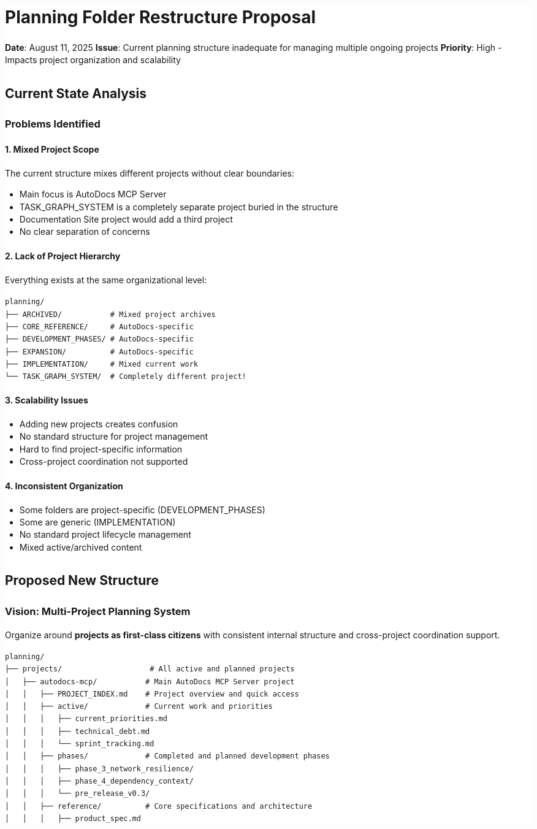 # Planning Folder Restructure Proposal

**Date**: August 11, 2025
**Issue**: Current planning structure inadequate for managing multiple ongoing projects
**Priority**: High - Impacts project organization and scalability

## Current State Analysis

### Problems Identified

#### 1. **Mixed Project Scope**
The current structure mixes different projects without clear boundaries:
- Main focus is AutoDocs MCP Server
- TASK_GRAPH_SYSTEM is a completely separate project buried in the structure
- Documentation Site project would add a third project
- No clear separation of concerns

#### 2. **Lack of Project Hierarchy**
Everything exists at the same organizational level:
```
planning/
├── ARCHIVED/           # Mixed project archives
├── CORE_REFERENCE/     # AutoDocs-specific
├── DEVELOPMENT_PHASES/ # AutoDocs-specific
├── EXPANSION/          # AutoDocs-specific
├── IMPLEMENTATION/     # Mixed current work
└── TASK_GRAPH_SYSTEM/  # Completely different project!
```

#### 3. **Scalability Issues**
- Adding new projects creates confusion
- No standard structure for project management
- Hard to find project-specific information
- Cross-project coordination not supported

#### 4. **Inconsistent Organization**
- Some folders are project-specific (DEVELOPMENT_PHASES)
- Some are generic (IMPLEMENTATION)
- No standard project lifecycle management
- Mixed active/archived content

## Proposed New Structure

### Vision: Multi-Project Planning System
Organize around **projects as first-class citizens** with consistent internal structure and cross-project coordination support.

```
planning/
├── projects/                    # All active and planned projects
│   ├── autodocs-mcp/           # Main AutoDocs MCP Server project
│   │   ├── PROJECT_INDEX.md    # Project overview and quick access
│   │   ├── active/             # Current work and priorities
│   │   │   ├── current_priorities.md
│   │   │   ├── technical_debt.md
│   │   │   └── sprint_tracking.md
│   │   ├── phases/             # Completed and planned development phases
│   │   │   ├── phase_3_network_resilience/
│   │   │   ├── phase_4_dependency_context/
│   │   │   └── pre_release_v0.3/
│   │   ├── reference/          # Core specifications and architecture
│   │   │   ├── product_spec.md
```